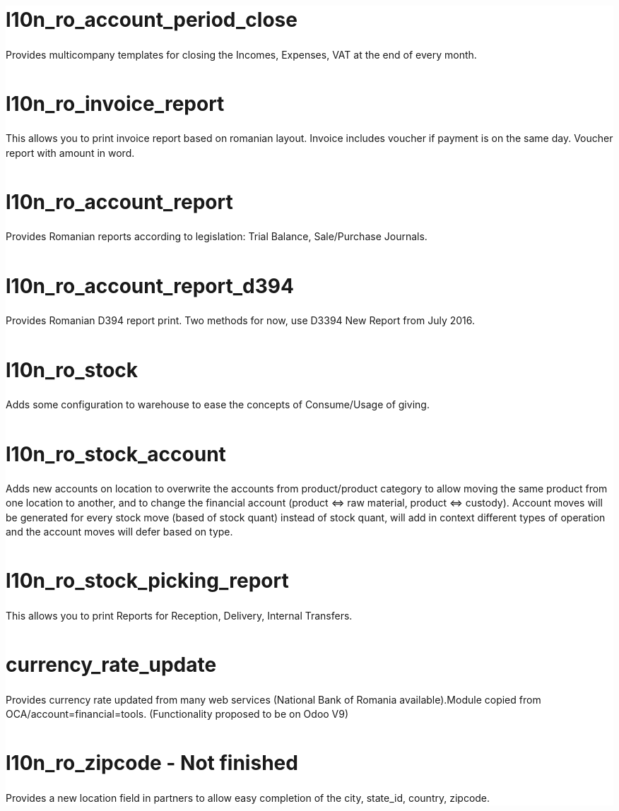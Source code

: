 l10n_ro_account_period_close
============================
Provides multicompany templates for closing the Incomes, Expenses, VAT at the end of every month.

l10n_ro_invoice_report
======================
This allows you to print invoice report based on romanian layout. Invoice includes voucher if payment is on the same day. Voucher report with amount in word.

l10n_ro_account_report
======================
Provides Romanian reports according to legislation: Trial Balance, Sale/Purchase Journals.

l10n_ro_account_report_d394
===========================
Provides Romanian D394 report print. Two methods for now, use D3394 New Report from July 2016.

l10n_ro_stock
=============
Adds some configuration to warehouse to ease the concepts of Consume/Usage of giving.

l10n_ro_stock_account
=====================
Adds new accounts on location to overwrite the accounts from product/product category to allow moving the same product from one location to another, and to change the financial account (product <=> raw material, product <=> custody). Account moves will be generated for every stock move (based of stock quant) instead of stock quant, will add in context different types of operation and the account moves will defer based on type.

l10n_ro_stock_picking_report
============================
This allows you to print Reports for Reception, Delivery, Internal Transfers.

currency_rate_update
====================
Provides currency rate updated from many web services (National Bank of Romania available).Module copied from OCA/account=financial=tools. (Functionality proposed to be on Odoo V9)

l10n_ro_zipcode - Not finished
==============================
Provides a new location field in partners to allow easy completion of the city, state_id, country, zipcode.

